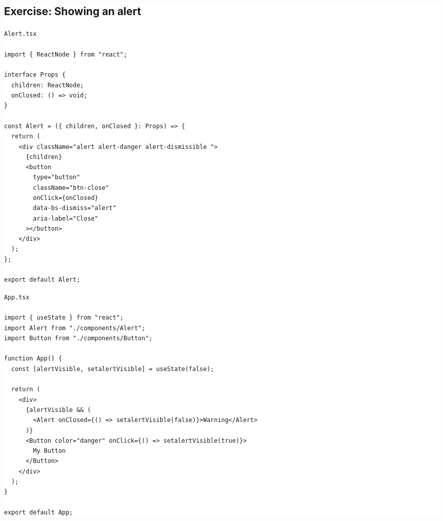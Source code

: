 ## Exercise: Showing an alert

```
Alert.tsx

import { ReactNode } from "react";

interface Props {
  children: ReactNode;
  onClosed: () => void;
}

const Alert = ({ children, onClosed }: Props) => {
  return (
    <div className="alert alert-danger alert-dismissible ">
      {children}
      <button
        type="button"
        className="btn-close"
        onClick={onClosed}
        data-bs-dismiss="alert"
        aria-label="Close"
      ></button>
    </div>
  );
};

export default Alert;
```

```
App.tsx

import { useState } from "react";
import Alert from "./components/Alert";
import Button from "./components/Button";

function App() {
  const [alertVisible, setalertVisible] = useState(false);

  return (
    <div>
      {alertVisible && (
        <Alert onClosed={() => setalertVisible(false)}>Warning</Alert>
      )}
      <Button color="danger" onClick={() => setalertVisible(true)}>
        My Button
      </Button>
    </div>
  );
}

export default App;
```
